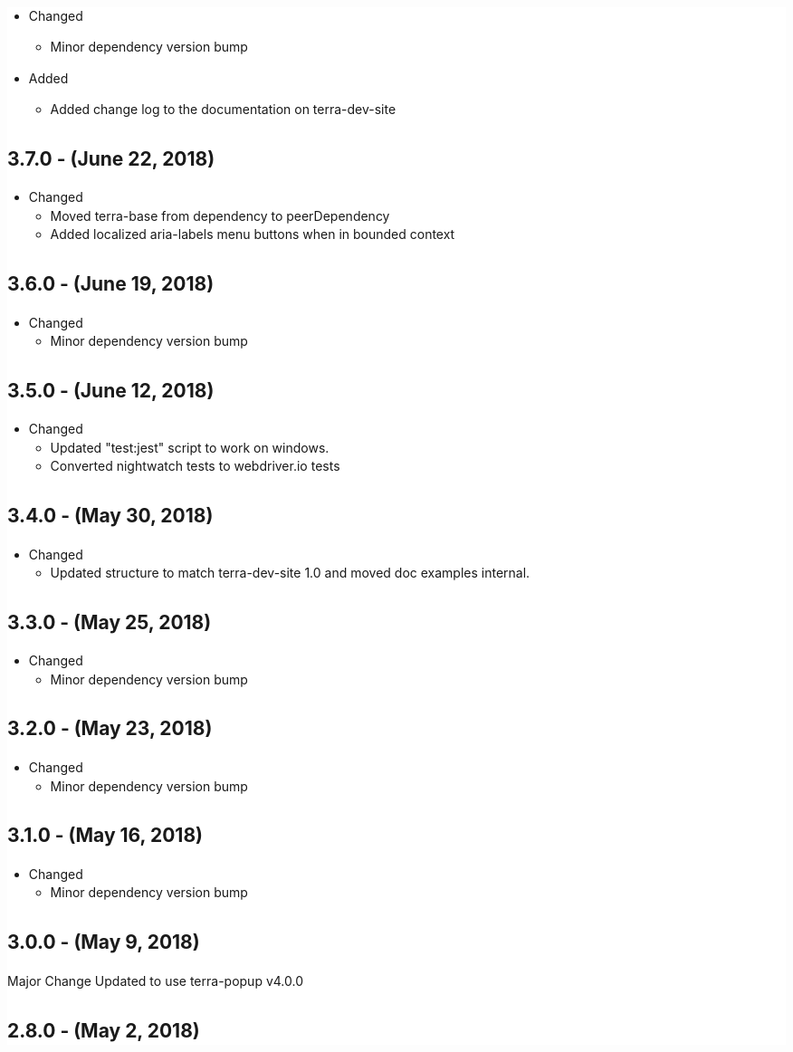 * Changed
  * Minor dependency version bump

* Added
  * Added change log to the documentation on terra-dev-site

## 3.7.0 - (June 22, 2018)

* Changed
  * Moved terra-base from dependency to peerDependency
  * Added localized aria-labels menu buttons when in bounded context

## 3.6.0 - (June 19, 2018)

* Changed
  * Minor dependency version bump

## 3.5.0 - (June 12, 2018)

* Changed
  * Updated "test:jest" script to work on windows.
  * Converted nightwatch tests to webdriver.io tests

## 3.4.0 - (May 30, 2018)

* Changed
  * Updated structure to match terra-dev-site 1.0 and moved doc examples internal.

## 3.3.0 - (May 25, 2018)

* Changed
  * Minor dependency version bump

## 3.2.0 - (May 23, 2018)

* Changed
  * Minor dependency version bump

## 3.1.0 - (May 16, 2018)

* Changed
  * Minor dependency version bump

## 3.0.0 - (May 9, 2018)

Major Change
Updated to use terra-popup v4.0.0

## 2.8.0 - (May 2, 2018)
